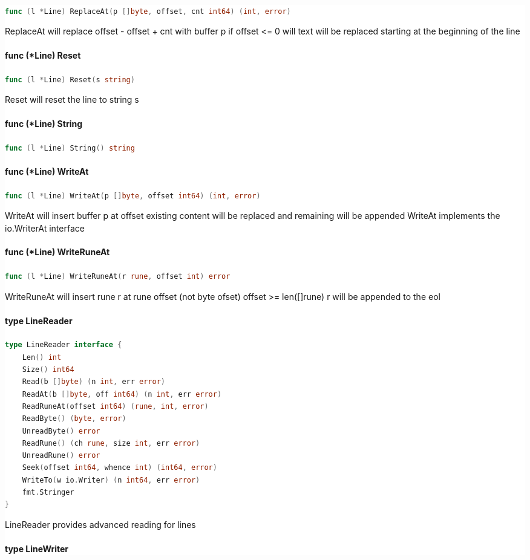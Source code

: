 ```go
func (l *Line) ReplaceAt(p []byte, offset, cnt int64) (int, error)
```
ReplaceAt will replace offset - offset + cnt with buffer p if offset <= 0 will
text will be replaced starting at the beginning of the line

#### func (*Line) Reset

```go
func (l *Line) Reset(s string)
```
Reset will reset the line to string s

#### func (*Line) String

```go
func (l *Line) String() string
```

#### func (*Line) WriteAt

```go
func (l *Line) WriteAt(p []byte, offset int64) (int, error)
```
WriteAt will insert buffer p at offset existing content will be replaced and
remaining will be appended WriteAt implements the io.WriterAt interface

#### func (*Line) WriteRuneAt

```go
func (l *Line) WriteRuneAt(r rune, offset int) error
```
WriteRuneAt will insert rune r at rune offset (not byte ofset) offset >=
len([]rune) r will be appended to the eol

#### type LineReader

```go
type LineReader interface {
	Len() int
	Size() int64
	Read(b []byte) (n int, err error)
	ReadAt(b []byte, off int64) (n int, err error)
	ReadRuneAt(offset int64) (rune, int, error)
	ReadByte() (byte, error)
	UnreadByte() error
	ReadRune() (ch rune, size int, err error)
	UnreadRune() error
	Seek(offset int64, whence int) (int64, error)
	WriteTo(w io.Writer) (n int64, err error)
	fmt.Stringer
}
```

LineReader provides advanced reading for lines

#### type LineWriter
